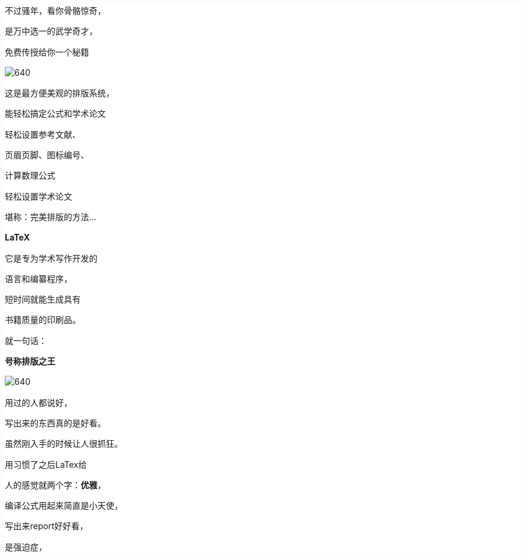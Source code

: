 
不过骚年，看你骨骼惊奇，

是万中选一的武学奇才，

免费传授给你一个秘籍




![640](https://ss.csdn.net/p?https://mmbiz.qpic.cn/mmbiz_jpg/0QJptIuUdF6ViaJTKAicnFiajrZzjAoc3bKWmUdzAxcV2KHq9T4ehicYRHhkYXkLubaZPycy8DFLcYzTBGIcEOp0yg/640)




这是最方便美观的排版系统，

能轻松搞定公式和学术论文

轻松设置参考文献、

页眉页脚、图标编号、

计算数理公式

轻松设置学术论文

堪称：完美排版的方法…

**LaTeX**

它是专为学术写作开发的

语言和编纂程序，

短时间就能生成具有

书籍质量的印刷品。

就一句话：

**号称排版之王**



![640](https://ss.csdn.net/p?https://mmbiz.qpic.cn/mmbiz_jpg/0QJptIuUdF6ViaJTKAicnFiajrZzjAoc3bKhWp8KVjMpWFWfsBLSFd88Txp6toEVzhib8bgFic2CSkNPjn3CGUG2p8Q/640)




用过的人都说好，

写出来的东西真的是好看。


虽然刚入手的时候让人很抓狂。

用习惯了之后LaTex给

人的感觉就两个字：**优雅**，

编译公式用起来简直是小天使，


写出来report好好看，

是强迫症，
